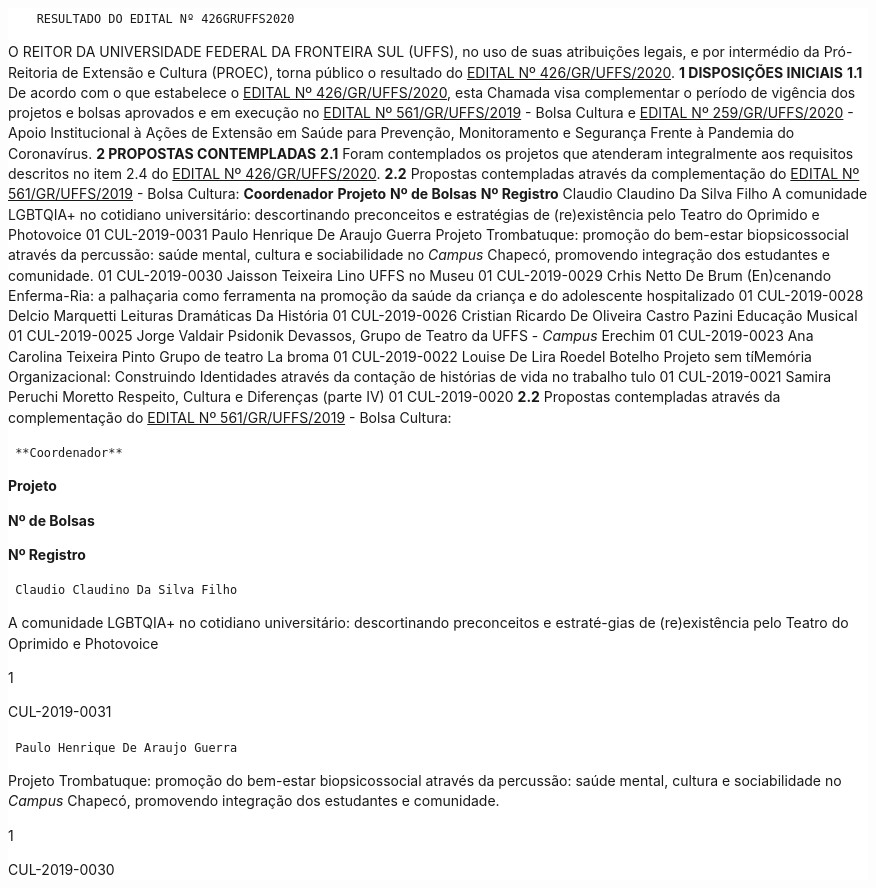         RESULTADO DO EDITAL Nº 426GRUFFS2020  

 O REITOR DA UNIVERSIDADE FEDERAL DA FRONTEIRA SUL (UFFS), no uso de suas atribuições legais, e por intermédio da Pró-Reitoria de Extensão e Cultura (PROEC), torna público o resultado do [EDITAL Nº 426/GR/UFFS/2020](https://www.uffs.edu.br/atos-normativos/edital/gr/2020-0426).  **1 DISPOSIÇÕES INICIAIS** **1.1**  De acordo com o que estabelece o [EDITAL Nº 426/GR/UFFS/2020](https://www.uffs.edu.br/atos-normativos/edital/gr/2020-0426), esta Chamada visa complementar o período de vigência dos projetos e bolsas aprovados e em execução no [EDITAL Nº 561/GR/UFFS/2019](https://www.uffs.edu.br/atos-normativos/edital/gr/2019-0561) - Bolsa Cultura e [EDITAL Nº 259/GR/UFFS/2020](https://www.uffs.edu.br/atos-normativos/edital/gr/2020-0259) - Apoio Institucional à Ações de Extensão em Saúde para Prevenção, Monitoramento e Segurança Frente à Pandemia do Coronavírus.  **2 PROPOSTAS CONTEMPLADAS** **2.1** Foram contemplados os projetos que atenderam integralmente aos requisitos descritos no item 2.4 do [EDITAL Nº 426/GR/UFFS/2020](https://www.uffs.edu.br/atos-normativos/edital/gr/2020-0426). **2.2** Propostas contempladas através da complementação do [EDITAL Nº 561/GR/UFFS/2019](https://www.uffs.edu.br/atos-normativos/edital/gr/2019-0561) - Bolsa Cultura:     **Coordenador**   **Projeto**   **Nº de Bolsas**   **Nº Registro**     Claudio Claudino Da Silva Filho   A comunidade LGBTQIA+ no cotidiano universitário: descortinando preconceitos e estratégias de (re)existência pelo Teatro do Oprimido e Photovoice   01   CUL-2019-0031     Paulo Henrique De Araujo Guerra   Projeto Trombatuque: promoção do bem-estar biopsicossocial através da percussão: saúde mental, cultura e sociabilidade no *Campus*  Chapecó, promovendo integração dos estudantes e comunidade.   01   CUL-2019-0030     Jaisson Teixeira Lino   UFFS no Museu   01   CUL-2019-0029     Crhis Netto De Brum   (En)cenando Enferma-Ria: a palhaçaria como ferramenta na promoção da saúde da criança e do adolescente hospitalizado   01   CUL-2019-0028     Delcio Marquetti   Leituras Dramáticas Da História   01   CUL-2019-0026     Cristian Ricardo De Oliveira Castro Pazini   Educação Musical   01   CUL-2019-0025     Jorge Valdair Psidonik   Devassos, Grupo de Teatro da UFFS - *Campus*  Erechim   01   CUL-2019-0023     Ana Carolina Teixeira Pinto   Grupo de teatro La broma   01   CUL-2019-0022     Louise De Lira Roedel Botelho   Projeto sem tíMemória Organizacional: Construindo Identidades através da contação de histórias de vida no trabalho tulo   01   CUL-2019-0021     Samira Peruchi Moretto   Respeito, Cultura e Diferenças (parte IV)   01   CUL-2019-0020      **2.2** Propostas contempladas através da complementação do [EDITAL Nº 561/GR/UFFS/2019](https://www.uffs.edu.br/atos-normativos/edital/gr/2019-0561) - Bolsa Cultura:

     **Coordenador**

   **Projeto**

   **Nº de Bolsas**

   **Nº Registro**

     Claudio Claudino Da Silva Filho

   A comunidade LGBTQIA+ no cotidiano universitário: descortinando preconceitos e estraté-gias de (re)existência pelo Teatro do Oprimido e Photovoice

   1

   CUL-2019-0031

     Paulo Henrique De Araujo Guerra

   Projeto Trombatuque: promoção do bem-estar biopsicossocial através da percussão: saúde mental, cultura e sociabilidade no *Campus* Chapecó, promovendo integração dos estudantes e comunidade.

   1

   CUL-2019-0030
